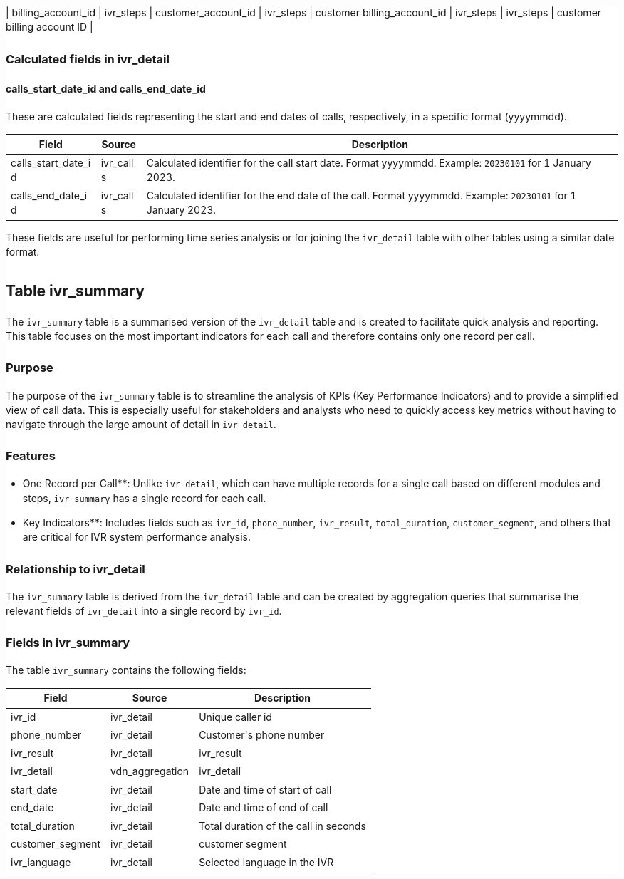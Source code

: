 | billing_account_id | ivr_steps | customer_account_id | ivr_steps | customer billing_account_id | ivr_steps | ivr_steps | customer billing account ID |

### Calculated fields in ivr_detail

#### calls_start_date_id and calls_end_date_id

These are calculated fields representing the start and end dates of calls, respectively, in a specific format (yyyymmdd).

| Field | Source | Description |
|--------------------|--------------|-----------------------------------------------------------------------------|
| calls_start_date_id| ivr_calls | Calculated identifier for the call start date. Format yyyymmdd. Example: `20230101` for 1 January 2023. |
| calls_end_date_id | ivr_calls | Calculated identifier for the end date of the call. Format yyyymmdd. Example: `20230101` for 1 January 2023. |

These fields are useful for performing time series analysis or for joining the `ivr_detail` table with other tables using a similar date format.

## Table ivr_summary

The `ivr_summary` table is a summarised version of the `ivr_detail` table and is created to facilitate quick analysis and reporting. This table focuses on the most important indicators for each call and therefore contains only one record per call.

### Purpose

The purpose of the `ivr_summary` table is to streamline the analysis of KPIs (Key Performance Indicators) and to provide a simplified view of call data. This is especially useful for stakeholders and analysts who need to quickly access key metrics without having to navigate through the large amount of detail in `ivr_detail`.

### Features

- One Record per Call**: Unlike `ivr_detail`, which can have multiple records for a single call based on different modules and steps, `ivr_summary` has a single record for each call.
  
- Key Indicators**: Includes fields such as `ivr_id`, `phone_number`, `ivr_result`, `total_duration`, `customer_segment`, and others that are critical for IVR system performance analysis.

### Relationship to ivr_detail

The `ivr_summary` table is derived from the `ivr_detail` table and can be created by aggregation queries that summarise the relevant fields of `ivr_detail` into a single record by `ivr_id`.

### Fields in ivr_summary

The table `ivr_summary` contains the following fields:

| Field | Source | Description |
|--------------------------|--------------|-----------------------------------------------------------------------------------------------------------------------|
| ivr_id | ivr_detail | Unique caller id |
| phone_number | ivr_detail | Customer's phone number |
| ivr_result | ivr_detail | ivr_result | ivr_result | ivr_detail | overall call result |
| ivr_detail | vdn_aggregation | ivr_detail | Generalisation of the `vdn_label` field (FRONT for ATC, TECH for TECH, ABSORPTION for ABSORPTION, RESTO for others) |
| start_date | ivr_detail | Date and time of start of call |
| end_date | ivr_detail | Date and time of end of call |
| total_duration | ivr_detail | Total duration of the call in seconds |
| customer_segment | ivr_detail | customer segment |
| ivr_language | ivr_detail | Selected language in the IVR |